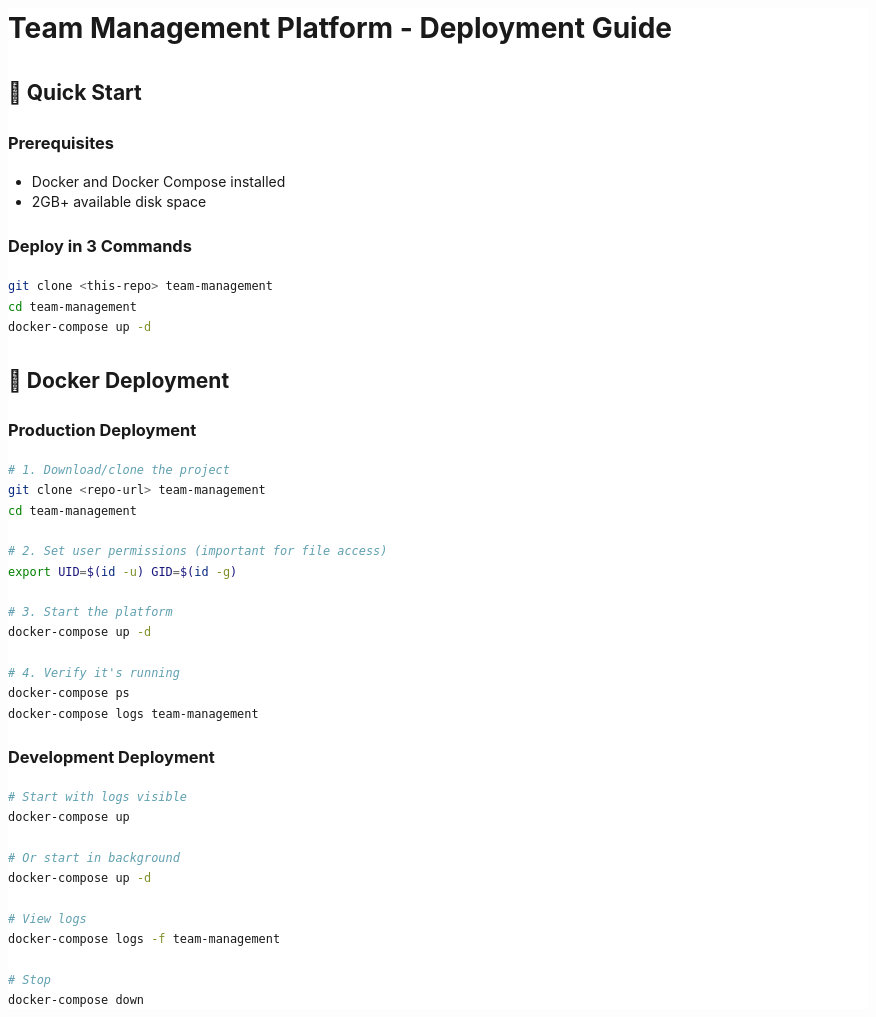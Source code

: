 # Team Management Platform - Deployment Guide

## 🚀 Quick Start

### Prerequisites
- Docker and Docker Compose installed
- 2GB+ available disk space

### Deploy in 3 Commands
```bash
git clone <this-repo> team-management
cd team-management
docker-compose up -d
```

## 🐳 Docker Deployment

### Production Deployment
```bash
# 1. Download/clone the project
git clone <repo-url> team-management
cd team-management

# 2. Set user permissions (important for file access)
export UID=$(id -u) GID=$(id -g)

# 3. Start the platform
docker-compose up -d

# 4. Verify it's running
docker-compose ps
docker-compose logs team-management
```

### Development Deployment
```bash
# Start with logs visible
docker-compose up

# Or start in background
docker-compose up -d

# View logs
docker-compose logs -f team-management

# Stop
docker-compose down
```
